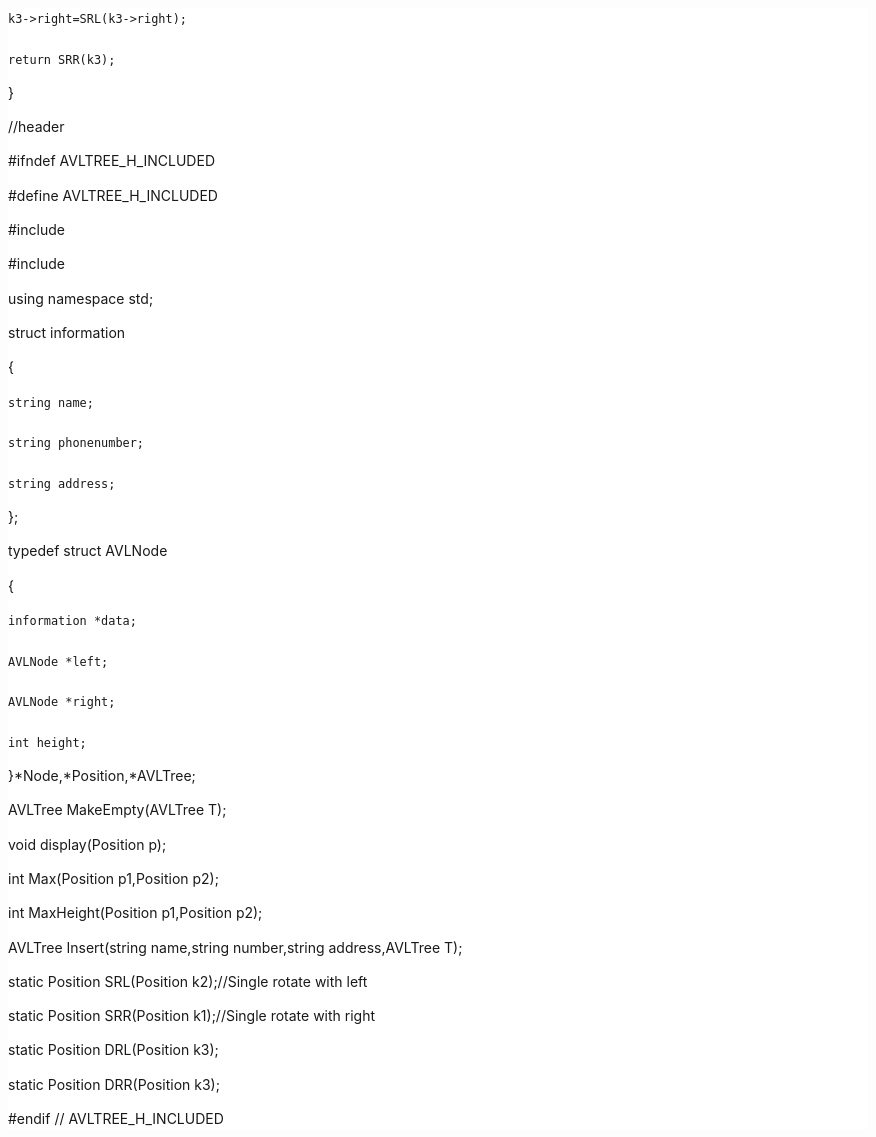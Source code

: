     k3->right=SRL(k3->right);

    return SRR(k3);

}

//header

#ifndef AVLTREE_H_INCLUDED

#define AVLTREE_H_INCLUDED

#include <iostream>

#include <cstring>

using namespace std;

struct information

{

    string name;

    string phonenumber;

    string address;



};

typedef struct AVLNode

{

    information *data;

    AVLNode *left;

    AVLNode *right;

    int height;

}*Node,*Position,*AVLTree;

AVLTree MakeEmpty(AVLTree T);

void display(Position p);

int Max(Position p1,Position p2);

int MaxHeight(Position p1,Position p2);

AVLTree Insert(string name,string number,string address,AVLTree T);

static Position SRL(Position k2);//Single rotate with left

static Position SRR(Position k1);//Single rotate with right

static Position DRL(Position k3);

static Position DRR(Position k3);



#endif // AVLTREE_H_INCLUDED
